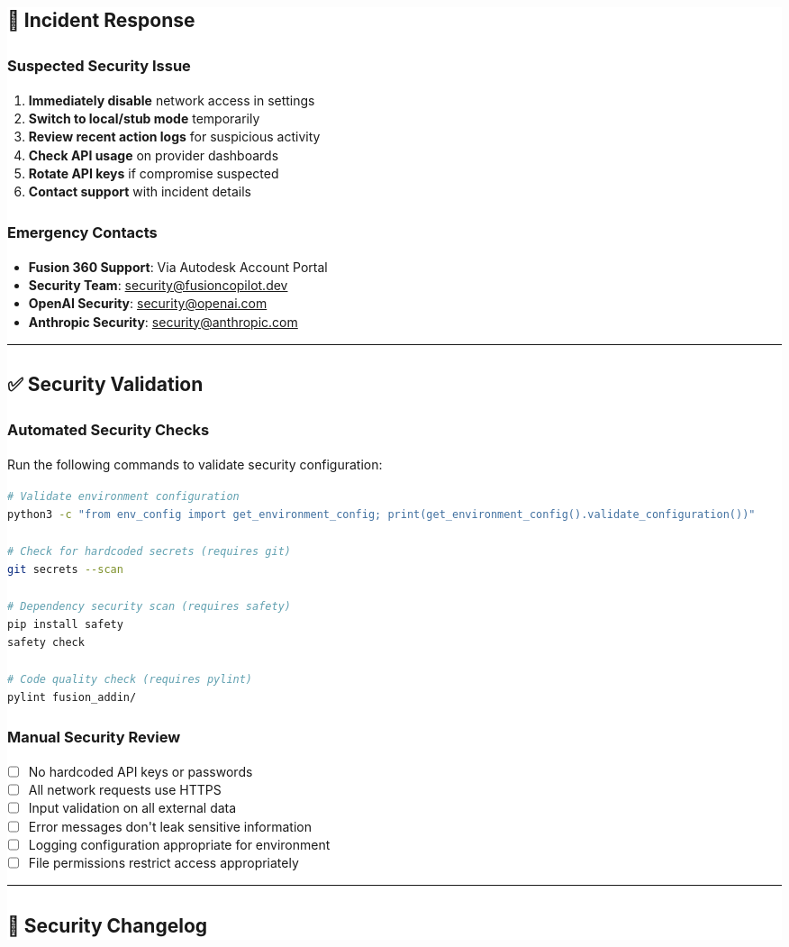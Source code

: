 
## 🚀 Incident Response

### **Suspected Security Issue**
1. **Immediately disable** network access in settings
2. **Switch to local/stub mode** temporarily
3. **Review recent action logs** for suspicious activity
4. **Check API usage** on provider dashboards
5. **Rotate API keys** if compromise suspected
6. **Contact support** with incident details

### **Emergency Contacts**
- **Fusion 360 Support**: Via Autodesk Account Portal
- **Security Team**: security@fusioncopilot.dev
- **OpenAI Security**: security@openai.com
- **Anthropic Security**: security@anthropic.com

---

## ✅ Security Validation

### **Automated Security Checks**
Run the following commands to validate security configuration:

```bash
# Validate environment configuration
python3 -c "from env_config import get_environment_config; print(get_environment_config().validate_configuration())"

# Check for hardcoded secrets (requires git)
git secrets --scan

# Dependency security scan (requires safety)
pip install safety
safety check

# Code quality check (requires pylint)
pylint fusion_addin/
```

### **Manual Security Review**
- [ ] No hardcoded API keys or passwords
- [ ] All network requests use HTTPS
- [ ] Input validation on all external data
- [ ] Error messages don't leak sensitive information
- [ ] Logging configuration appropriate for environment
- [ ] File permissions restrict access appropriately

---

## 📝 Security Changelog
